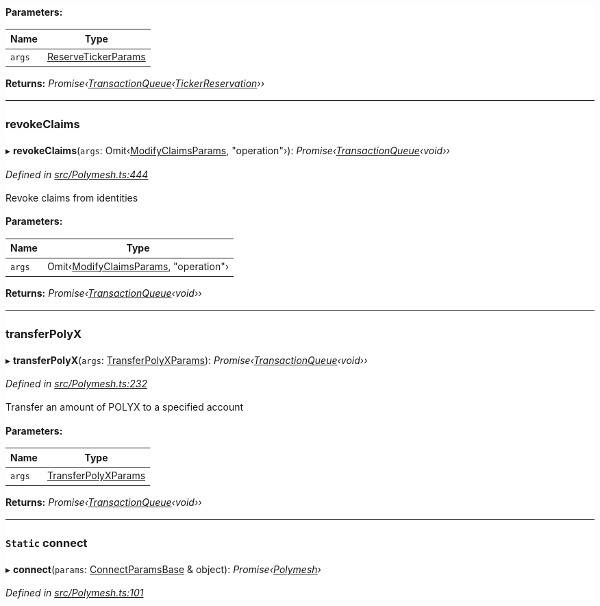 **Parameters:**

Name | Type |
------ | ------ |
`args` | [ReserveTickerParams](../interfaces/reservetickerparams.md) |

**Returns:** *Promise‹[TransactionQueue](transactionqueue.md)‹[TickerReservation](tickerreservation.md)››*

___

###  revokeClaims

▸ **revokeClaims**(`args`: Omit‹[ModifyClaimsParams](../globals.md#modifyclaimsparams), "operation"›): *Promise‹[TransactionQueue](transactionqueue.md)‹void››*

*Defined in [src/Polymesh.ts:444](https://github.com/PolymathNetwork/polymesh-sdk/blob/9f2b951/src/Polymesh.ts#L444)*

Revoke claims from identities

**Parameters:**

Name | Type |
------ | ------ |
`args` | Omit‹[ModifyClaimsParams](../globals.md#modifyclaimsparams), "operation"› |

**Returns:** *Promise‹[TransactionQueue](transactionqueue.md)‹void››*

___

###  transferPolyX

▸ **transferPolyX**(`args`: [TransferPolyXParams](../interfaces/transferpolyxparams.md)): *Promise‹[TransactionQueue](transactionqueue.md)‹void››*

*Defined in [src/Polymesh.ts:232](https://github.com/PolymathNetwork/polymesh-sdk/blob/9f2b951/src/Polymesh.ts#L232)*

Transfer an amount of POLYX to a specified account

**Parameters:**

Name | Type |
------ | ------ |
`args` | [TransferPolyXParams](../interfaces/transferpolyxparams.md) |

**Returns:** *Promise‹[TransactionQueue](transactionqueue.md)‹void››*

___

### `Static` connect

▸ **connect**(`params`: [ConnectParamsBase](../interfaces/connectparamsbase.md) & object): *Promise‹[Polymesh](polymesh.md)›*

*Defined in [src/Polymesh.ts:101](https://github.com/PolymathNetwork/polymesh-sdk/blob/9f2b951/src/Polymesh.ts#L101)*
